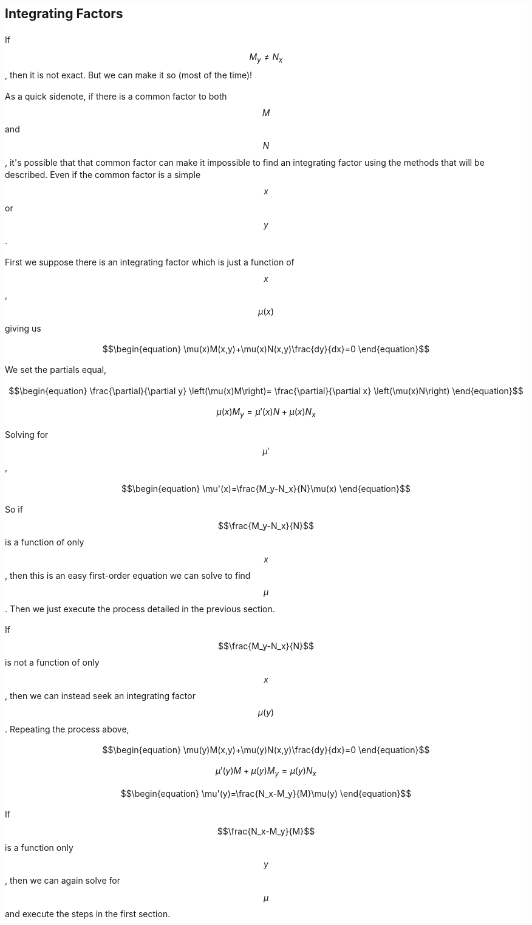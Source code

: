 ## Integrating Factors

If $$M_y\neq N_x$$, then it is not exact. But we can make it so (most of the time)!

As a quick sidenote, if there is a common factor to both $$M$$ and $$N$$, it's possible that that common factor can make it impossible to find an integrating factor using the methods that will be described. Even if the common factor is a simple $$x$$ or $$y$$.

First we suppose there is an integrating factor which is just a function of $$x$$, $$\mu(x)$$ giving us

$$\begin{equation}
\mu(x)M(x,y)+\mu(x)N(x,y)\frac{dy}{dx}=0
\end{equation}$$

We set the partials equal,

$$\begin{equation}
\frac{\partial}{\partial y}
\left(\mu(x)M\right)=
\frac{\partial}{\partial x}
\left(\mu(x)N\right)
\end{equation}$$

$$\begin{equation}
\mu(x)M_y=
\mu'(x)N+\mu(x)N_x
\end{equation}$$

Solving for $$\mu'$$,

$$\begin{equation}
\mu'(x)=\frac{M_y-N_x}{N}\mu(x)
\end{equation}$$

So if $$\frac{M_y-N_x}{N}$$ is a function of only $$x$$, then this is an easy first-order equation we can solve to find $$\mu$$. Then we just execute the process detailed in the previous section.

If $$\frac{M_y-N_x}{N}$$ is not a function of only $$x$$, then we can instead seek an integrating factor $$\mu(y)$$. Repeating the process above,

$$\begin{equation}
\mu(y)M(x,y)+\mu(y)N(x,y)\frac{dy}{dx}=0
\end{equation}$$

$$\begin{equation}
\mu'(y)M+\mu(y)M_y=
\mu(y)N_x
\end{equation}$$

$$\begin{equation}
\mu'(y)=\frac{N_x-M_y}{M}\mu(y)
\end{equation}$$

If $$\frac{N_x-M_y}{M}$$ is a function only $$y$$, then we can again solve for $$\mu$$ and execute the steps in the first section.
